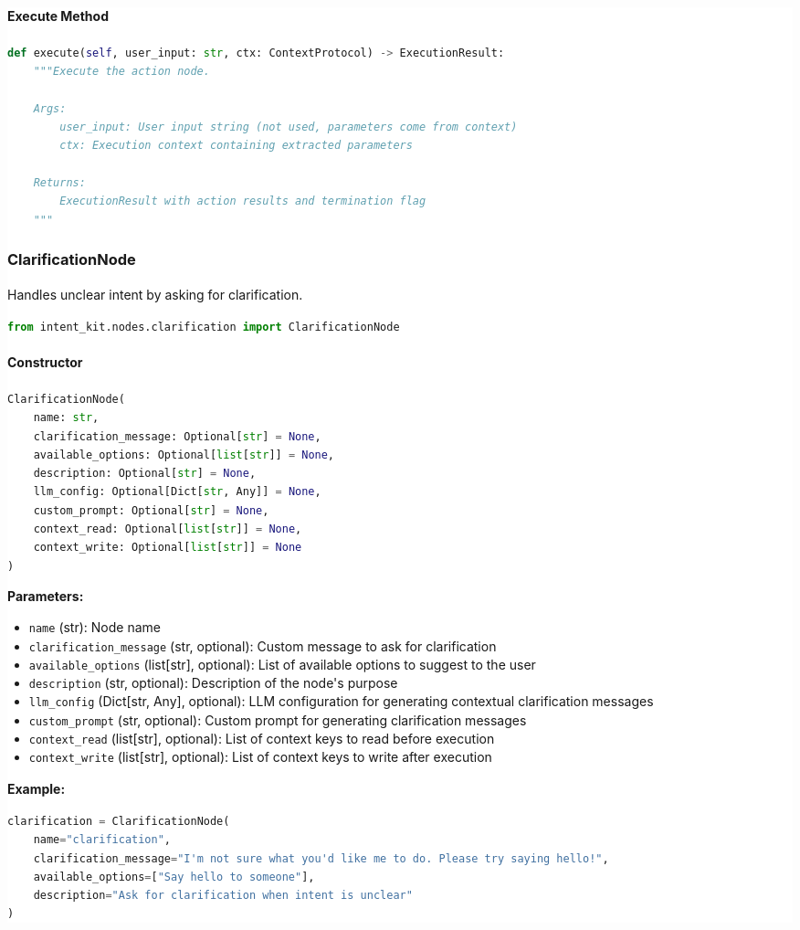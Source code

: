 #### Execute Method

```python
def execute(self, user_input: str, ctx: ContextProtocol) -> ExecutionResult:
    """Execute the action node.

    Args:
        user_input: User input string (not used, parameters come from context)
        ctx: Execution context containing extracted parameters

    Returns:
        ExecutionResult with action results and termination flag
    """
```

### ClarificationNode

Handles unclear intent by asking for clarification.

```python
from intent_kit.nodes.clarification import ClarificationNode
```

#### Constructor

```python
ClarificationNode(
    name: str,
    clarification_message: Optional[str] = None,
    available_options: Optional[list[str]] = None,
    description: Optional[str] = None,
    llm_config: Optional[Dict[str, Any]] = None,
    custom_prompt: Optional[str] = None,
    context_read: Optional[list[str]] = None,
    context_write: Optional[list[str]] = None
)
```

**Parameters:**
- `name` (str): Node name
- `clarification_message` (str, optional): Custom message to ask for clarification
- `available_options` (list[str], optional): List of available options to suggest to the user
- `description` (str, optional): Description of the node's purpose
- `llm_config` (Dict[str, Any], optional): LLM configuration for generating contextual clarification messages
- `custom_prompt` (str, optional): Custom prompt for generating clarification messages
- `context_read` (list[str], optional): List of context keys to read before execution
- `context_write` (list[str], optional): List of context keys to write after execution

**Example:**

```python
clarification = ClarificationNode(
    name="clarification",
    clarification_message="I'm not sure what you'd like me to do. Please try saying hello!",
    available_options=["Say hello to someone"],
    description="Ask for clarification when intent is unclear"
)
```
